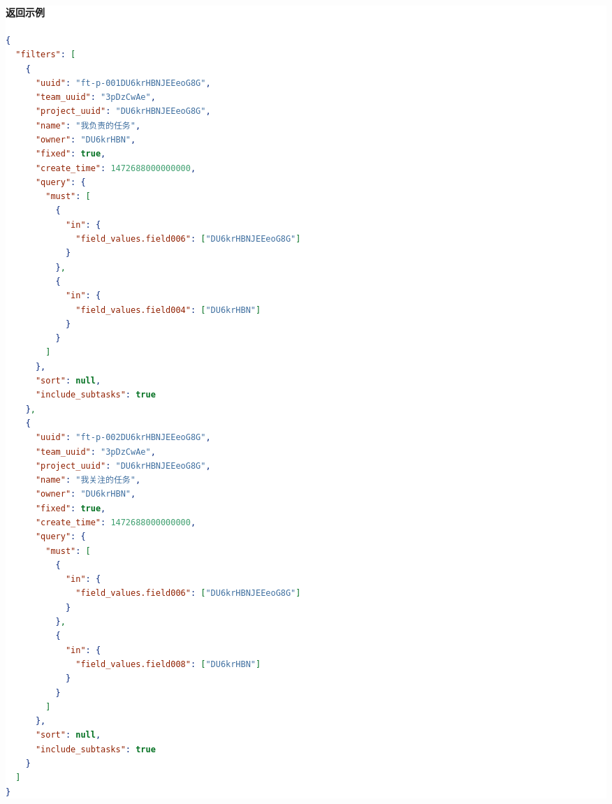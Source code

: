 #### 返回示例

```json
{
  "filters": [
    {
      "uuid": "ft-p-001DU6krHBNJEEeoG8G",
      "team_uuid": "3pDzCwAe",
      "project_uuid": "DU6krHBNJEEeoG8G",
      "name": "我负责的任务",
      "owner": "DU6krHBN",
      "fixed": true,
      "create_time": 1472688000000000,
      "query": {
        "must": [
          {
            "in": {
              "field_values.field006": ["DU6krHBNJEEeoG8G"]
            }
          },
          {
            "in": {
              "field_values.field004": ["DU6krHBN"]
            }
          }
        ]
      },
      "sort": null,
      "include_subtasks": true
    },
    {
      "uuid": "ft-p-002DU6krHBNJEEeoG8G",
      "team_uuid": "3pDzCwAe",
      "project_uuid": "DU6krHBNJEEeoG8G",
      "name": "我关注的任务",
      "owner": "DU6krHBN",
      "fixed": true,
      "create_time": 1472688000000000,
      "query": {
        "must": [
          {
            "in": {
              "field_values.field006": ["DU6krHBNJEEeoG8G"]
            }
          },
          {
            "in": {
              "field_values.field008": ["DU6krHBN"]
            }
          }
        ]
      },
      "sort": null,
      "include_subtasks": true
    }
  ]
}
```
